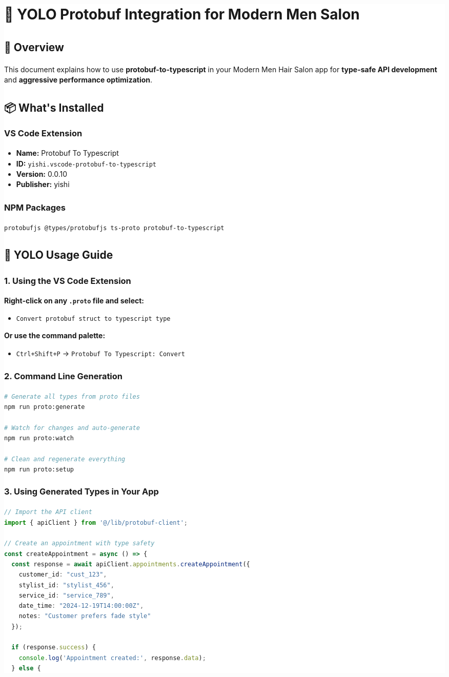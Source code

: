 # 🚀 YOLO Protobuf Integration for Modern Men Salon

## 🎯 **Overview**

This document explains how to use **protobuf-to-typescript** in your Modern Men Hair Salon app for **type-safe API development** and **aggressive performance optimization**.

## 📦 **What's Installed**

### **VS Code Extension**
- **Name:** Protobuf To Typescript
- **ID:** `yishi.vscode-protobuf-to-typescript`
- **Version:** 0.0.10
- **Publisher:** yishi

### **NPM Packages**
```bash
protobufjs @types/protobufjs ts-proto protobuf-to-typescript
```

## 🚀 **YOLO Usage Guide**

### **1. Using the VS Code Extension**

**Right-click on any `.proto` file and select:**
- `Convert protobuf struct to typescript type`

**Or use the command palette:**
- `Ctrl+Shift+P` → `Protobuf To Typescript: Convert`

### **2. Command Line Generation**

```bash
# Generate all types from proto files
npm run proto:generate

# Watch for changes and auto-generate
npm run proto:watch

# Clean and regenerate everything
npm run proto:setup
```

### **3. Using Generated Types in Your App**

```typescript
// Import the API client
import { apiClient } from '@/lib/protobuf-client';

// Create an appointment with type safety
const createAppointment = async () => {
  const response = await apiClient.appointments.createAppointment({
    customer_id: "cust_123",
    stylist_id: "stylist_456", 
    service_id: "service_789",
    date_time: "2024-12-19T14:00:00Z",
    notes: "Customer prefers fade style"
  });

  if (response.success) {
    console.log('Appointment created:', response.data);
  } else {
```